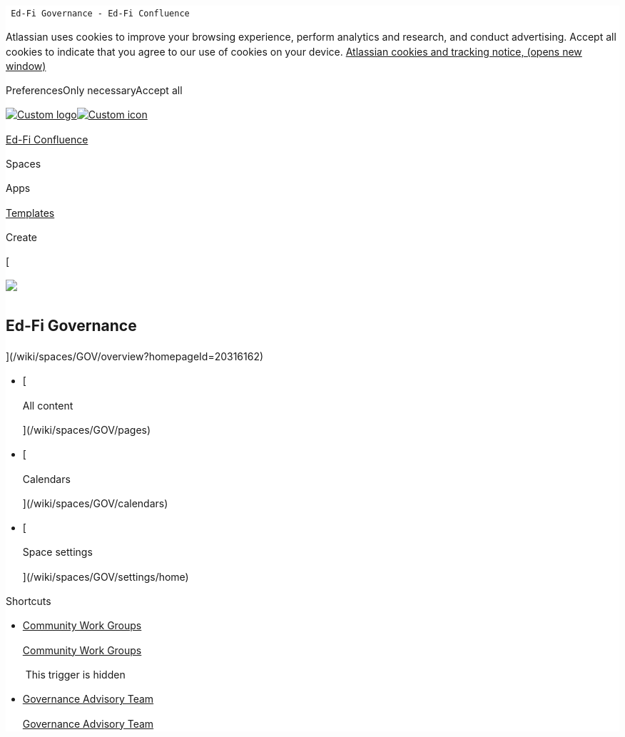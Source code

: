      Ed-Fi Governance - Ed-Fi Confluence                                                

Atlassian uses cookies to improve your browsing experience, perform analytics and research, and conduct advertising. Accept all cookies to indicate that you agree to our use of cookies on your device. [Atlassian cookies and tracking notice, (opens new window)](https://www.atlassian.com/legal/cookies)

PreferencesOnly necessaryAccept all

[![Custom logo](/wiki/download/attachments/32971/atl.site.logo?version=1&modificationDate=1712330950985&cacheVersion=1&api=v2)![Custom icon](/wiki/download/attachments/32971/atl.site.logo?version=1&modificationDate=1712330950985&cacheVersion=1&api=v2)](/wiki)

[Ed-Fi Confluence](/wiki/spaces/ETKB/overview?mode=global)

Spaces

Apps

[Templates](/wiki/templates)

Create

[

![](/wiki/download/attachments/20316161/GOV?version=1&modificationDate=1698803606353&cacheVersion=1&api=v2)

Ed-Fi Governance
----------------

](/wiki/spaces/GOV/overview?homepageId=20316162)

* [

    All content

    ](/wiki/spaces/GOV/pages)
* [

    Calendars

    ](/wiki/spaces/GOV/calendars)
* [

    Space settings

    ](/wiki/spaces/GOV/settings/home)

Shortcuts

* [Community Work Groups](https://edfi.atlassian.net/wiki/spaces/GOV/pages/20316943/Community+Work+Groups)

    [Community Work Groups](https://edfi.atlassian.net/wiki/spaces/GOV/pages/20316943/Community+Work+Groups)

     This trigger is hidden

* [Governance Advisory Team](https://edfi.atlassian.net/wiki/spaces/GOV/pages/20317448/Governance+Advisory+Team)

    [Governance Advisory Team](https://edfi.atlassian.net/wiki/spaces/GOV/pages/20317448/Governance+Advisory+Team)
